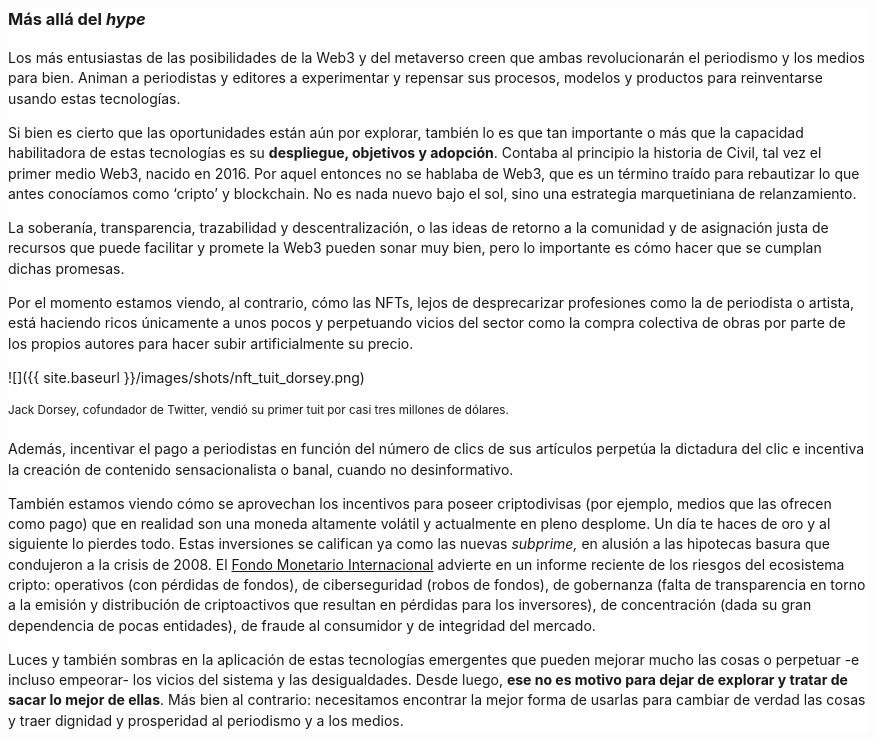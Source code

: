 ### **Más allá del *hype***

Los más entusiastas de las posibilidades de la Web3 y del metaverso creen que ambas revolucionarán el periodismo y los medios para bien. Animan a periodistas y editores a experimentar y repensar sus procesos, modelos y productos para reinventarse usando estas tecnologías.

Si bien es cierto que las oportunidades están aún por explorar, también lo es que tan importante o más que la capacidad habilitadora de estas tecnologías es su **despliegue, objetivos y adopción**. Contaba al principio la historia de Civil, tal vez el primer medio Web3, nacido en 2016. Por aquel entonces no se hablaba de Web3, que es un término traído para rebautizar lo que antes conocíamos como ‘cripto’ y blockchain. No es nada nuevo bajo el sol, sino una estrategia marquetiniana de relanzamiento.

La soberanía, transparencia, trazabilidad y descentralización, o las ideas de retorno a la comunidad y de asignación justa de recursos que puede facilitar y promete la Web3 pueden sonar muy bien, pero lo importante es cómo hacer que se cumplan dichas promesas.

Por el momento estamos viendo, al contrario, cómo las NFTs, lejos de desprecarizar profesiones como la de periodista o artista, está haciendo ricos únicamente a unos pocos y perpetuando vicios del sector como la compra colectiva de obras por parte de los propios autores para hacer subir artificialmente su precio.

![]({{ site.baseurl }}/images/shots/nft_tuit_dorsey.png)

<sup> Jack Dorsey, cofundador de Twitter, vendió su primer tuit por casi tres millones de dólares.

Además, incentivar el pago a periodistas en función del número de clics de sus artículos perpetúa la dictadura del clic e incentiva la creación de contenido sensacionalista o banal, cuando no desinformativo.

También estamos viendo cómo se aprovechan los incentivos para poseer criptodivisas (por ejemplo, medios que las ofrecen como pago) que en realidad son una moneda altamente volátil y actualmente en pleno desplome. Un día te haces de oro y al siguiente lo pierdes todo. Estas inversiones se califican ya como las nuevas *subprime,* en alusión a las hipotecas basura que condujeron a la crisis de 2008. El [Fondo Monetario Internacional](https://www.imf.org/en/Publications/GFSR/Issues/2021/10/12/global-financial-stability-report-october-2021) advierte en un informe reciente de los riesgos del ecosistema cripto: operativos (con pérdidas de fondos), de ciberseguridad (robos de fondos), de gobernanza (falta de transparencia en torno a la emisión y distribución de criptoactivos que resultan en pérdidas para los inversores), de concentración (dada su gran dependencia de pocas entidades), de fraude al consumidor y de integridad del mercado.

Luces y también sombras en la aplicación de estas tecnologías emergentes que pueden mejorar mucho las cosas o perpetuar -e incluso empeorar- los vicios del sistema y las desigualdades. Desde luego, **ese no es motivo para dejar de explorar y tratar de sacar lo mejor de ellas**. Más bien al contrario: necesitamos encontrar la mejor forma de usarlas para cambiar de verdad las cosas y traer dignidad y prosperidad al periodismo y a los medios.